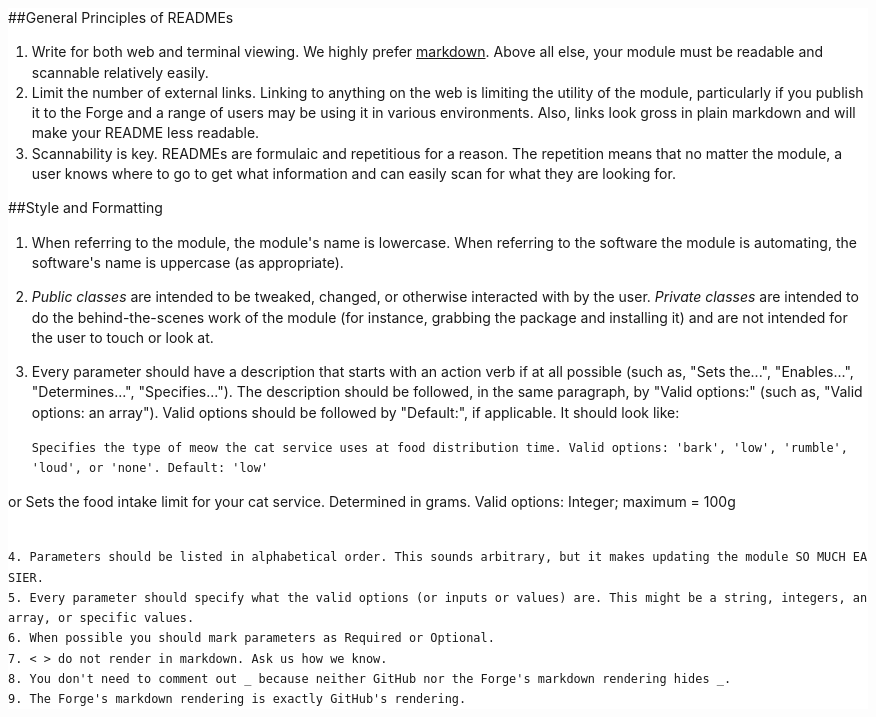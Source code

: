 ##General Principles of READMEs

1. Write for both web and terminal viewing. We highly prefer [markdown](http://daringfireball.net/projects/markdown/syntax). Above all else, your module must be readable and scannable relatively easily.
2. Limit the number of external links. Linking to anything on the web is limiting the utility of the module, particularly if you publish it to the Forge and a range of users may be using it in various environments. Also, links look gross in plain markdown and will make your README less readable.
3. Scannability is key. READMEs are formulaic and repetitious for a reason. The repetition means that no matter the module, a user knows where to go to get what information and can easily scan for what they are looking for. 

##Style and Formatting

1. When referring to the module, the module's name is lowercase. When referring to the software the module is automating, the software's name is uppercase (as appropriate).
2. *Public classes* are intended to be tweaked, changed, or otherwise interacted with by the user. *Private classes* are intended to do the behind-the-scenes work of the module (for instance, grabbing the package and installing it) and are not intended for the user to touch or look at.
3. Every parameter should have a description that starts with an action verb if at all possible (such as, "Sets the...", "Enables...", "Determines...", "Specifies..."). The description should be followed, in the same paragraph, by "Valid options:" (such as, "Valid options: an array"). Valid options should be followed by "Default:", if applicable. It should look like:


   ~~~
   Specifies the type of meow the cat service uses at food distribution time. Valid options: 'bark', 'low', 'rumble', 'loud', or 'none'. Default: 'low'
or
Sets the food intake limit for your cat service. Determined in grams. Valid options: Integer; maximum = 100g 
   ~~~

4. Parameters should be listed in alphabetical order. This sounds arbitrary, but it makes updating the module SO MUCH EASIER.
5. Every parameter should specify what the valid options (or inputs or values) are. This might be a string, integers, an array, or specific values. 
6. When possible you should mark parameters as Required or Optional.
7. < > do not render in markdown. Ask us how we know.
8. You don't need to comment out _ because neither GitHub nor the Forge's markdown rendering hides _. 
9. The Forge's markdown rendering is exactly GitHub's rendering.